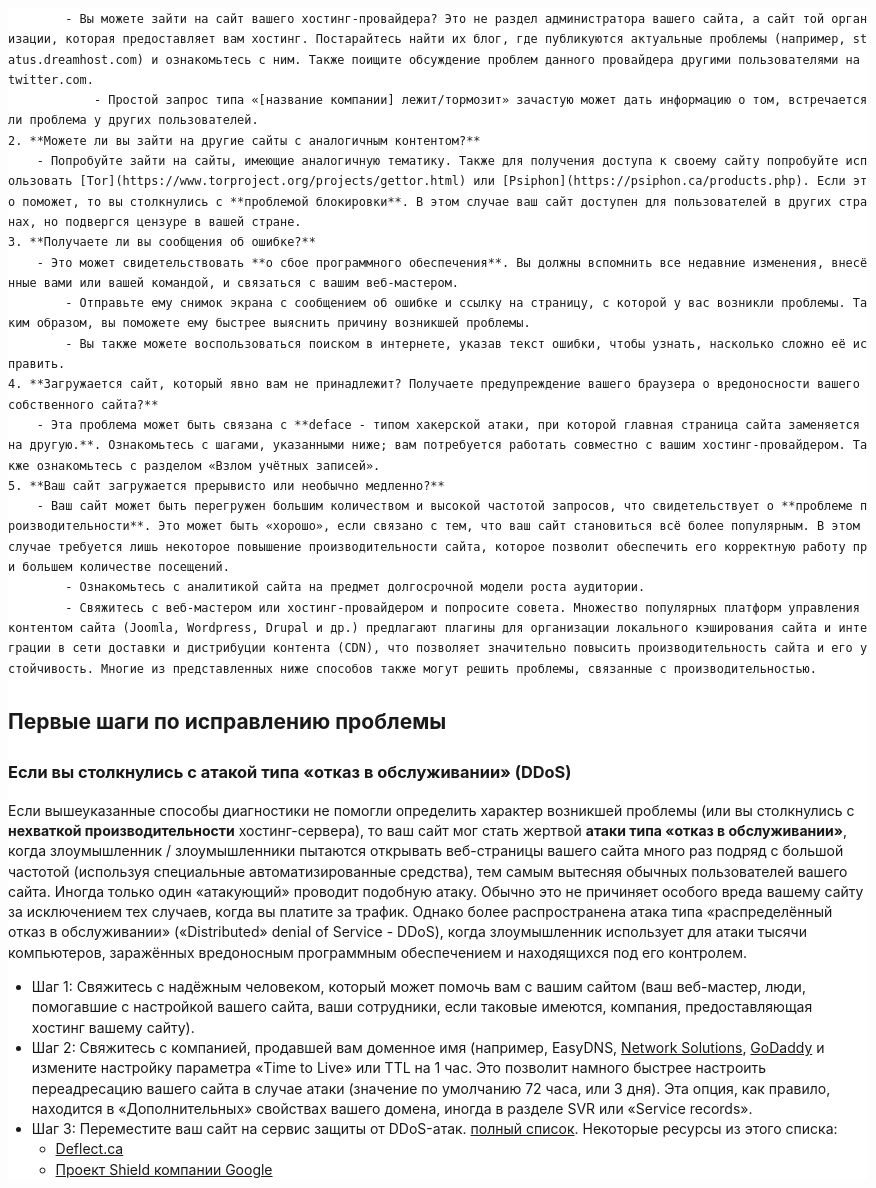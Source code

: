             - Вы можете зайти на сайт вашего хостинг-провайдера? Это не раздел администратора вашего сайта, а сайт той организации, которая предоставляет вам хостинг. Постарайтесь найти их блог, где публикуются актуальные проблемы (например, status.dreamhost.com) и ознакомьтесь с ним. Также поищите обсуждение проблем данного провайдера другими пользователями на twitter.com. 
                - Простой запрос типа «[название компании] лежит/тормозит» зачастую может дать информацию о том, встречается ли проблема у других пользователей.
    2. **Можете ли вы зайти на другие сайты с аналогичным контентом?** 
        - Попробуйте зайти на сайты, имеющие аналогичную тематику. Также для получения доступа к своему сайту попробуйте использовать [Tor](https://www.torproject.org/projects/gettor.html) или [Psiphon](https://psiphon.ca/products.php). Если это поможет, то вы столкнулись с **проблемой блокировки**. В этом случае ваш сайт доступен для пользователей в других странах, но подвергся цензуре в вашей стране.
    3. **Получаете ли вы сообщения об ошибке?** 
        - Это может свидетельствовать **о сбое программного обеспечения**. Вы должны вспомнить все недавние изменения, внесённые вами или вашей командой, и связаться с вашим веб-мастером. 
            - Отправьте ему снимок экрана с сообщением об ошибке и ссылку на страницу, с которой у вас возникли проблемы. Таким образом, вы поможете ему быстрее выяснить причину возникшей проблемы. 
            - Вы также можете воспользоваться поиском в интернете, указав текст ошибки, чтобы узнать, насколько сложно её исправить.
    4. **Загружается сайт, который явно вам не принадлежит? Получаете предупреждение вашего браузера о вредоносности вашего собственного сайта?** 
        - Эта проблема может быть связана с **deface - типом хакерской атаки, при которой главная страница сайта заменяется на другую.**. Ознакомьтесь с шагами, указанными ниже; вам потребуется работать совместно с вашим хостинг-провайдером. Также ознакомьтесь с разделом «Взлом учётных записей».
    5. **Ваш сайт загружается прерывисто или необычно медленно?** 
        - Ваш сайт может быть перегружен большим количеством и высокой частотой запросов, что свидетельствует о **проблеме производительности**. Это может быть «хорошо», если связано с тем, что ваш сайт становиться всё более популярным. В этом случае требуется лишь некоторое повышение производительности сайта, которое позволит обеспечить его корректную работу при большем количестве посещений. 
            - Ознакомьтесь с аналитикой сайта на предмет долгосрочной модели роста аудитории. 
            - Свяжитесь с веб-мастером или хостинг-провайдером и попросите совета. Множество популярных платформ управления контентом сайта (Joomla, Wordpress, Drupal и др.) предлагают плагины для организации локального кэширования сайта и интеграции в сети доставки и дистрибуции контента (CDN), что позволяет значительно повысить производительность сайта и его устойчивость. Многие из представленных ниже способов также могут решить проблемы, связанные с производительностью.

## Первые шаги по исправлению проблемы

### Если вы столкнулись с атакой типа «отказ в обслуживании» (DDoS)

Если вышеуказанные способы диагностики не помогли определить характер возникшей проблемы (или вы столкнулись с **нехваткой производительности** хостинг-сервера), то ваш сайт мог стать жертвой **атаки типа «отказ в обслуживании»**, когда злоумышленник / злоумышленники пытаются открывать веб-страницы вашего сайта много раз подряд с большой частотой (используя специальные автоматизированные средства), тем самым вытесняя обычных пользователей вашего сайта. Иногда только один «атакующий» проводит подобную атаку. Обычно это не причиняет особого вреда вашему сайту за исключением тех случаев, когда вы платите за трафик. Однако более распространена атака типа «распределённый отказ в обслуживании» («Distributed» denial of Service - DDoS), когда злоумышленник использует для атаки тысячи компьютеров, заражённых вредоносным программным обеспечением и находящихся под его контролем.

- Шаг 1: Свяжитесь с надёжным человеком, который может помочь вам с вашим сайтом (ваш веб-мастер, люди, помогавшие с настройкой вашего сайта, ваши сотрудники, если таковые имеются, компания, предоставляющая хостинг вашему сайту).
- Шаг 2: Свяжитесь с компанией, продавшей вам доменное имя (например, EasyDNS, [Network Solutions](http://www.networksolutions.com/support/how-to-manage-advanced-dns-records/), [GoDaddy](http://support.godaddy.com/help/article/680/managing-dns-for-your-domain-names) и измените настройку параметра «Time to Live» или TTL на 1 час. Это позволит намного быстрее настроить переадресацию вашего сайта в случае атаки (значение по умолчанию 72 часа, или 3 дня). Эта опция, как правило, находится в «Дополнительных» свойствах вашего домена, иногда в разделе SVR или «Service records».
- Шаг 3: Переместите ваш сайт на сервис защиты от DDoS-атак. [полный список](https://github.com/OpenInternet/MyWebsiteIsDown/blob/master/MyWebsiteIsDown.md#mitigation-services). Некоторые ресурсы из этого списка:
    - [Deflect.ca](https://deflect.ca/)
    - [Проект Shield компании Google](https://projectshield.withgoogle.com/en/)